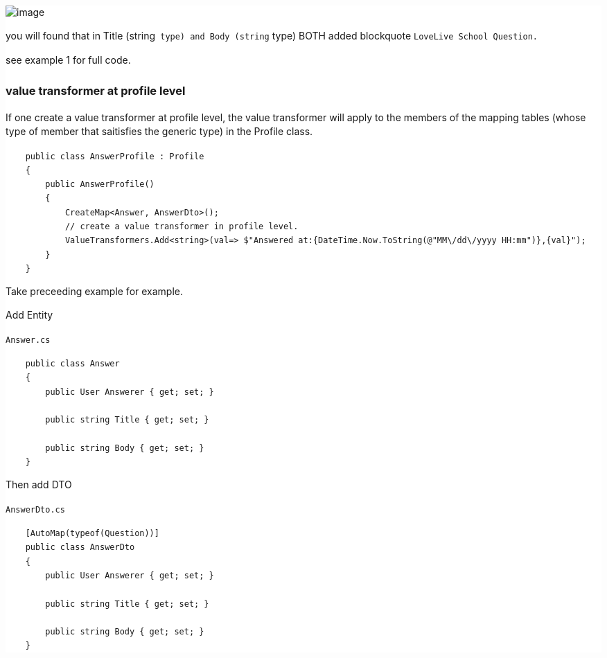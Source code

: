 <img width="853" alt="image" src="https://github.com/user-attachments/assets/b25c1015-b954-4682-bfb9-b56029e25ea6" />

you will found that in Title (string` type) and Body (string` type) BOTH added blockquote `LoveLive School Question.`

see example 1 for full code.

### value transformer at profile level
If one create a value transformer at profile level, the value transformer will apply to the members of the mapping tables (whose type of member that saitisfies the generic type) in the Profile class.

```
    public class AnswerProfile : Profile
    {
        public AnswerProfile()
        {
            CreateMap<Answer, AnswerDto>();
            // create a value transformer in profile level.
            ValueTransformers.Add<string>(val=> $"Answered at:{DateTime.Now.ToString(@"MM\/dd\/yyyy HH:mm")},{val}");
        }
    }
```

Take preceeding example for example.

Add Entity

`Answer.cs`

```
    public class Answer
    {
        public User Answerer { get; set; }

        public string Title { get; set; }

        public string Body { get; set; }
    }
```

Then add DTO

`AnswerDto.cs`

```
    [AutoMap(typeof(Question))]
    public class AnswerDto
    {
        public User Answerer { get; set; }

        public string Title { get; set; }

        public string Body { get; set; }
    }
```
